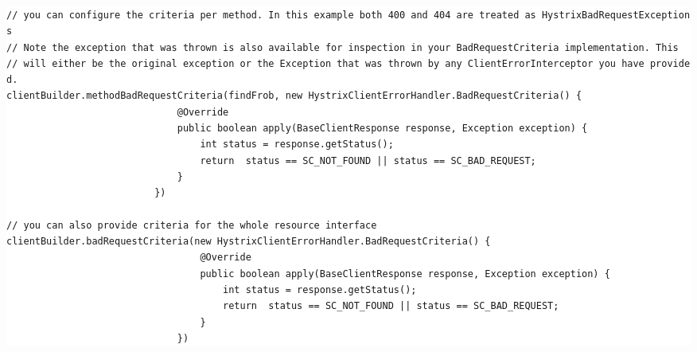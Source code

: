     // you can configure the criteria per method. In this example both 400 and 404 are treated as HystrixBadRequestExceptions
    // Note the exception that was thrown is also available for inspection in your BadRequestCriteria implementation. This
    // will either be the original exception or the Exception that was thrown by any ClientErrorInterceptor you have provided.
    clientBuilder.methodBadRequestCriteria(findFrob, new HystrixClientErrorHandler.BadRequestCriteria() {
                                  @Override
                                  public boolean apply(BaseClientResponse response, Exception exception) {
                                      int status = response.getStatus();
                                      return  status == SC_NOT_FOUND || status == SC_BAD_REQUEST;
                                  }
                              })

    // you can also provide criteria for the whole resource interface
    clientBuilder.badRequestCriteria(new HystrixClientErrorHandler.BadRequestCriteria() {
                                      @Override
                                      public boolean apply(BaseClientResponse response, Exception exception) {
                                          int status = response.getStatus();
                                          return  status == SC_NOT_FOUND || status == SC_BAD_REQUEST;
                                      }
                                  })

[1]: http://docs.oracle.com/javaee/6/api/javax/ws/rs/ext/RuntimeDelegate.html#getInstance()
